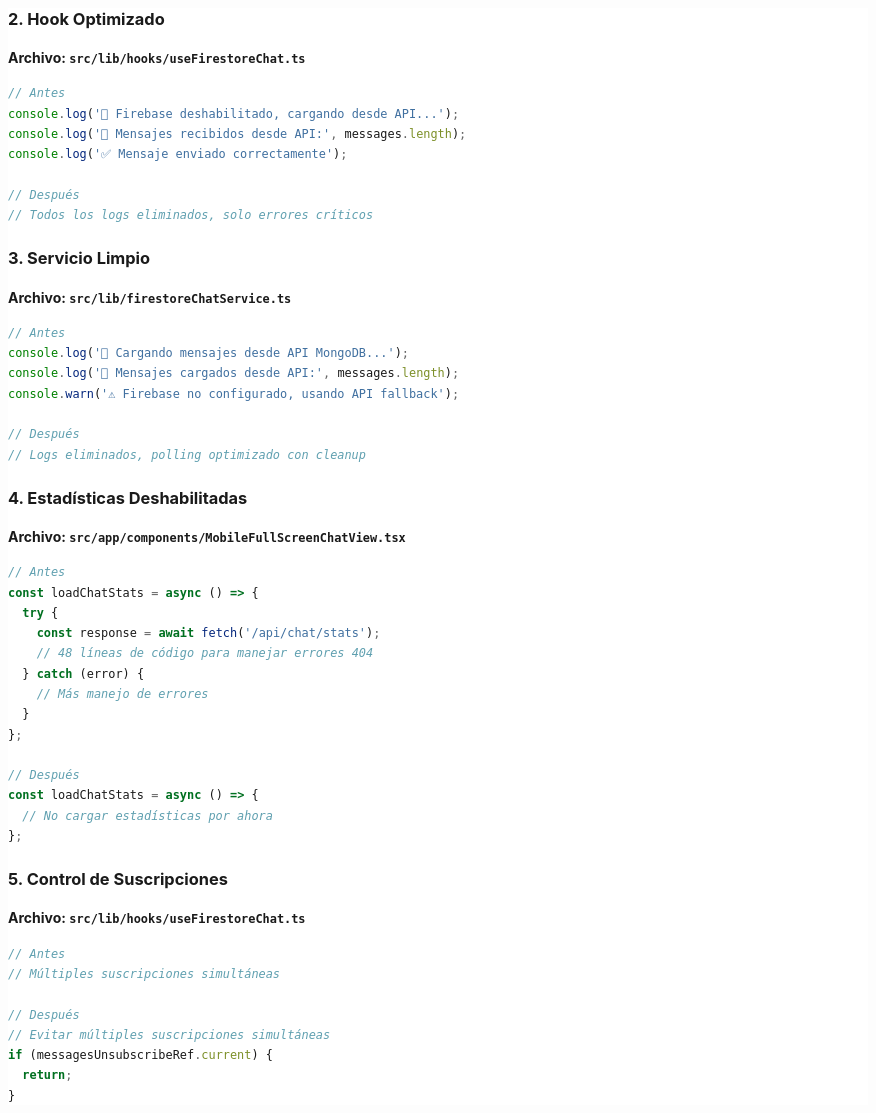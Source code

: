 ### 2. Hook Optimizado
**Archivo: `src/lib/hooks/useFirestoreChat.ts`**
```typescript
// Antes
console.log('🔧 Firebase deshabilitado, cargando desde API...');
console.log('📨 Mensajes recibidos desde API:', messages.length);
console.log('✅ Mensaje enviado correctamente');

// Después
// Todos los logs eliminados, solo errores críticos
```

### 3. Servicio Limpio
**Archivo: `src/lib/firestoreChatService.ts`**
```typescript
// Antes
console.log('🔄 Cargando mensajes desde API MongoDB...');
console.log('📨 Mensajes cargados desde API:', messages.length);
console.warn('⚠️ Firebase no configurado, usando API fallback');

// Después
// Logs eliminados, polling optimizado con cleanup
```

### 4. Estadísticas Deshabilitadas
**Archivo: `src/app/components/MobileFullScreenChatView.tsx`**
```typescript
// Antes
const loadChatStats = async () => {
  try {
    const response = await fetch('/api/chat/stats');
    // 48 líneas de código para manejar errores 404
  } catch (error) {
    // Más manejo de errores
  }
};

// Después
const loadChatStats = async () => {
  // No cargar estadísticas por ahora
};
```

### 5. Control de Suscripciones
**Archivo: `src/lib/hooks/useFirestoreChat.ts`**
```typescript
// Antes
// Múltiples suscripciones simultáneas

// Después
// Evitar múltiples suscripciones simultáneas
if (messagesUnsubscribeRef.current) {
  return;
}
```
